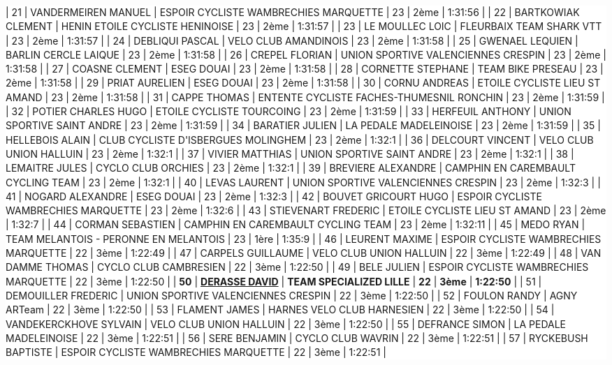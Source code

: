 | 21 | VANDERMEIREN MANUEL | ESPOIR CYCLISTE WAMBRECHIES MARQUETTE | 23 | 2ème | 1:31:56 | 
| 22 | BARTKOWIAK CLEMENT | HENIN ETOILE CYCLISTE HENINOISE | 23 | 2ème | 1:31:57 | 
| 23 | LE MOULLEC LOIC | FLEURBAIX TEAM SHARK VTT | 23 | 2ème | 1:31:57 | 
| 24 | DEBLIQUI PASCAL | VELO CLUB AMANDINOIS | 23 | 2ème | 1:31:58 | 
| 25 | GWENAEL LEQUIEN | BARLIN CERCLE LAIQUE | 23 | 2ème | 1:31:58 | 
| 26 | CREPEL FLORIAN | UNION SPORTIVE VALENCIENNES CRESPIN | 23 | 2ème | 1:31:58 | 
| 27 | COASNE CLEMENT | ESEG DOUAI | 23 | 2ème | 1:31:58 | 
| 28 | CORNETTE STEPHANE | TEAM BIKE PRESEAU | 23 | 2ème | 1:31:58 | 
| 29 | PRIAT AURELIEN | ESEG DOUAI | 23 | 2ème | 1:31:58 | 
| 30 | CORNU ANDREAS | ETOILE CYCLISTE LIEU ST AMAND | 23 | 2ème | 1:31:58 | 
| 31 | CAPPE THOMAS | ENTENTE CYCLISTE FACHES-THUMESNIL RONCHIN | 23 | 2ème | 1:31:59 | 
| 32 | POTIER CHARLES HUGO | ETOILE CYCLISTE TOURCOING | 23 | 2ème | 1:31:59 | 
| 33 | HERFEUIL ANTHONY | UNION SPORTIVE SAINT ANDRE | 23 | 2ème | 1:31:59 | 
| 34 | BARATIER JULIEN | LA PEDALE MADELEINOISE | 23 | 2ème | 1:31:59 | 
| 35 | HELLEBOIS ALAIN | CLUB CYCLISTE D'ISBERGUES MOLINGHEM | 23 | 2ème | 1:32:1 | 
| 36 | DELCOURT VINCENT | VELO CLUB UNION HALLUIN | 23 | 2ème | 1:32:1 | 
| 37 | VIVIER MATTHIAS | UNION SPORTIVE SAINT ANDRE | 23 | 2ème | 1:32:1 | 
| 38 | LEMAITRE JULES | CYCLO CLUB ORCHIES | 23 | 2ème | 1:32:1 | 
| 39 | BREVIERE ALEXANDRE | CAMPHIN EN CAREMBAULT CYCLING TEAM | 23 | 2ème | 1:32:1 | 
| 40 | LEVAS LAURENT | UNION SPORTIVE VALENCIENNES CRESPIN | 23 | 2ème | 1:32:3 | 
| 41 | NOGARD ALEXANDRE | ESEG DOUAI | 23 | 2ème | 1:32:3 | 
| 42 | BOUVET GRICOURT HUGO | ESPOIR CYCLISTE WAMBRECHIES MARQUETTE | 23 | 2ème | 1:32:6 | 
| 43 | STIEVENART FREDERIC | ETOILE CYCLISTE LIEU ST AMAND | 23 | 2ème | 1:32:7 | 
| 44 | CORMAN SEBASTIEN | CAMPHIN EN CAREMBAULT CYCLING TEAM | 23 | 2ème | 1:32:11 | 
| 45 | MEDO RYAN | TEAM MELANTOIS - PERONNE EN MELANTOIS | 23 | 1ère | 1:35:9 | 
| 46 | LEURENT MAXIME | ESPOIR CYCLISTE WAMBRECHIES MARQUETTE | 22 | 3ème | 1:22:49 | 
| 47 | CARPELS GUILLAUME | VELO CLUB UNION HALLUIN | 22 | 3ème | 1:22:49 | 
| 48 | VAN DAMME THOMAS | CYCLO CLUB CAMBRESIEN | 22 | 3ème | 1:22:50 | 
| 49 | BELE JULIEN | ESPOIR CYCLISTE WAMBRECHIES MARQUETTE | 22 | 3ème | 1:22:50 | 
| **50** | **[DERASSE DAVID](https://teamspecializedlille.github.io/coureurs/derassedavid)** | **TEAM SPECIALIZED LILLE** | **22** | **3ème** | **1:22:50** | 
| 51 | DEMOUILLER FREDERIC | UNION SPORTIVE VALENCIENNES CRESPIN | 22 | 3ème | 1:22:50 | 
| 52 | FOULON RANDY | AGNY ARTeam | 22 | 3ème | 1:22:50 | 
| 53 | FLAMENT JAMES | HARNES VELO CLUB HARNESIEN | 22 | 3ème | 1:22:50 | 
| 54 | VANDEKERCKHOVE SYLVAIN | VELO CLUB UNION HALLUIN | 22 | 3ème | 1:22:50 | 
| 55 | DEFRANCE SIMON | LA PEDALE MADELEINOISE | 22 | 3ème | 1:22:51 | 
| 56 | SERE BENJAMIN | CYCLO CLUB WAVRIN | 22 | 3ème | 1:22:51 | 
| 57 | RYCKEBUSH BAPTISTE | ESPOIR CYCLISTE WAMBRECHIES MARQUETTE | 22 | 3ème | 1:22:51 | 